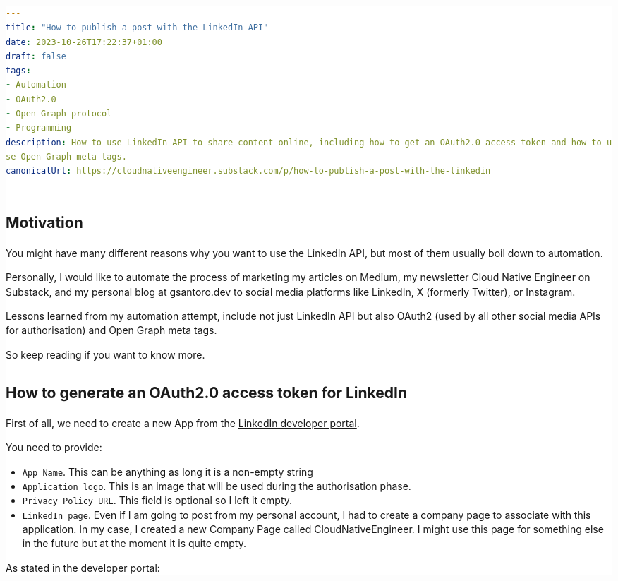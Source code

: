 ```yaml
---
title: "How to publish a post with the LinkedIn API"
date: 2023-10-26T17:22:37+01:00
draft: false
tags:
- Automation
- OAuth2.0
- Open Graph protocol
- Programming
description: How to use LinkedIn API to share content online, including how to get an OAuth2.0 access token and how to use Open Graph meta tags.
canonicalUrl: https://cloudnativeengineer.substack.com/p/how-to-publish-a-post-with-the-linkedin
---
```













## Motivation
You might have many different reasons why you want to use the LinkedIn API, but most of them usually boil down to automation.


Personally, I would like to automate the process of marketing [my articles on Medium](https://medium.com/@giuseppe.santoro), my newsletter [Cloud Native Engineer](https://cloudnativeengineer.substack.com/) on Substack, and my personal blog at [gsantoro.dev](https://gsantoro.dev/) to social media platforms like LinkedIn, X (formerly Twitter), or Instagram.


Lessons learned from my automation attempt, include not just LinkedIn API but also OAuth2 (used by all other social media APIs for authorisation) and Open Graph meta tags. 

So keep reading if you want to know more.

## How to generate an OAuth2.0 access token for LinkedIn
First of all, we need to create a new App from the [LinkedIn developer portal](https://www.linkedin.com/developers/apps/new).

You need to provide:
- `App Name`. This can be anything as long it is a non-empty string
- `Application logo`. This is an image that will be used during the authorisation phase.
- `Privacy Policy URL`. This field is optional so I left it empty.
- `LinkedIn page`. Even if I am going to post from my personal account, I had to create a company page to associate with this application. In my case, I created a new Company Page called [CloudNativeEngineer](https://www.linkedin.com/company/99565180/). I might use this page for something else in the future but at the moment it is quite empty.  

As stated in the developer portal:
